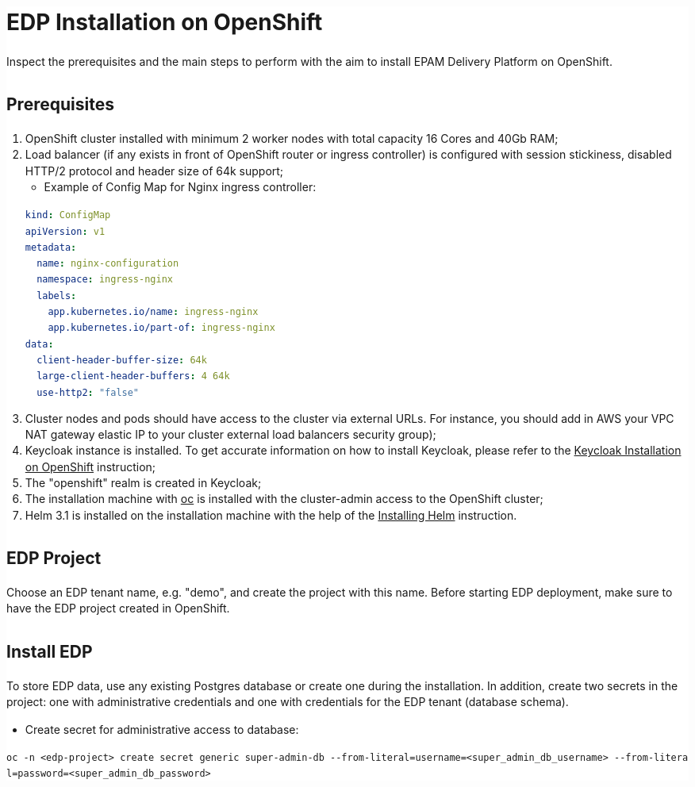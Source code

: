 # EDP Installation on OpenShift

Inspect the prerequisites and the main steps to perform with the aim to install EPAM Delivery Platform on OpenShift.

## Prerequisites
1. OpenShift cluster installed with minimum 2 worker nodes with total capacity 16 Cores and 40Gb RAM;
2. Load balancer (if any exists in front of OpenShift router or ingress controller) is configured with session stickiness, disabled HTTP/2 protocol and header size of 64k support;
    - Example of Config Map for Nginx ingress controller:
    ```yaml
    kind: ConfigMap
    apiVersion: v1
    metadata:
      name: nginx-configuration
      namespace: ingress-nginx
      labels:
        app.kubernetes.io/name: ingress-nginx
        app.kubernetes.io/part-of: ingress-nginx
    data:
      client-header-buffer-size: 64k
      large-client-header-buffers: 4 64k
      use-http2: "false"
      ```
3. Cluster nodes and pods should have access to the cluster via external URLs. For instance, you should add in AWS your VPC NAT gateway elastic IP to your cluster external load balancers security group);
4. Keycloak instance is installed. To get accurate information on how to install Keycloak, please refer to the [Keycloak Installation on OpenShift](openshift_install_keycloak.md) instruction;
5. The "openshift" realm is created in Keycloak;
6. The installation machine with [oc](https://docs.openshift.com/container-platform/4.2/cli_reference/openshift_cli/getting-started-cli.html#cli-installing-cli_cli-developer-commands) is installed with the cluster-admin access to the OpenShift cluster; 
7. Helm 3.1 is installed on the installation machine with the help of the [Installing Helm](https://v3.helm.sh/docs/intro/install/) instruction.

## EDP Project
Choose an EDP tenant name, e.g. "demo", and create the <edp-project> project with this name.
Before starting EDP deployment, make sure to have the <edp-project> EDP project created in OpenShift.

## Install EDP
To store EDP data, use any existing Postgres database or create one during the installation. 
In addition, create two secrets in the <edp-project> project: one with administrative credentials and one with credentials for the EDP tenant (database schema). 
* Create secret for administrative access to database:
```
oc -n <edp-project> create secret generic super-admin-db --from-literal=username=<super_admin_db_username> --from-literal=password=<super_admin_db_password>
```
